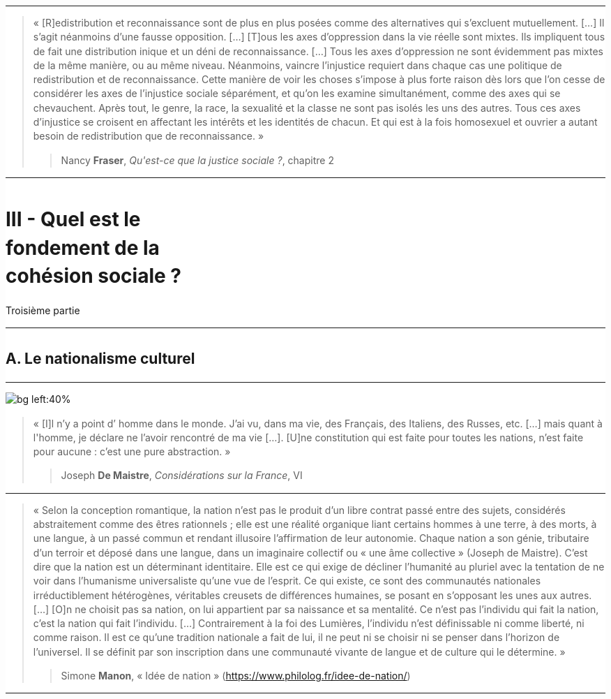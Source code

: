 
---

> « [R]edistribution et reconnaissance sont de plus en plus posées comme des alternatives qui s’excluent mutuellement. […] Il s’agit néanmoins d’une fausse opposition. […] [T]ous les axes d’oppression dans la vie réelle sont mixtes. Ils impliquent tous de fait une distribution inique et un déni de reconnaissance. […] Tous les axes d’oppression ne sont évidemment pas mixtes de la même manière, ou au même niveau. Néanmoins, vaincre l’injustice requiert dans chaque cas une politique de redistribution et de reconnaissance. Cette manière de voir les choses s’impose à plus forte raison dès lors que l’on cesse de considérer les axes de l’injustice sociale séparément, et qu’on les examine simultanément, comme des axes qui se chevauchent. Après tout, le genre, la race, la sexualité et la classe ne sont pas isolés les uns des autres. Tous ces axes d’injustice se croisent en affectant les intérêts et les identités de chacun. Et qui est à la fois homosexuel et ouvrier a autant besoin de redistribution que de reconnaissance. »
>>Nancy **Fraser**, _Qu'est-ce que la justice sociale ?_, chapitre 2

---

# III - Quel est le <br>fondement de la<br> cohésion sociale ? 
Troisième partie

---

## A. Le nationalisme culturel


---

![bg left:40%](https://upload.wikimedia.org/wikipedia/commons/2/2b/Jmaistre.jpg)
>« [I]l n’y a point d’ homme dans le monde. J’ai vu, dans ma vie, des Français, des Italiens, des Russes, etc. […] mais quant à l'homme, je déclare ne l’avoir rencontré de ma vie […]. [U]ne constitution qui est faite pour toutes les nations, n’est faite pour aucune : c’est une pure abstraction. »
>>Joseph **De Maistre**, _Considérations sur la France_, VI

---

>« Selon la conception romantique, la nation n’est pas le produit d’un libre contrat passé entre des sujets, considérés abstraitement comme des êtres rationnels ; elle est une réalité organique liant certains hommes à une terre, à des morts, à une langue, à un passé commun et rendant illusoire l’affirmation de leur autonomie. Chaque nation a son génie, tributaire d’un terroir et déposé dans une langue, dans un imaginaire collectif ou « une âme collective » (Joseph de Maistre). C’est dire que la nation est un déterminant identitaire. Elle est ce qui exige de décliner l’humanité au pluriel avec la tentation de ne voir dans l’humanisme universaliste qu’une vue de l’esprit. Ce qui existe, ce sont des communautés nationales irréductiblement hétérogènes, véritables creusets de différences humaines, se posant en s’opposant les unes aux autres. […] [O]n ne choisit pas sa nation, on lui appartient par sa naissance et sa mentalité. Ce n’est pas l’individu qui fait la nation, c’est la nation qui fait l’individu. […]  Contrairement à la foi des Lumières, l’individu n’est définissable ni comme liberté, ni comme raison. Il est ce qu’une tradition nationale a fait de lui, il ne peut ni se choisir ni se penser dans l’horizon de l’universel. Il se définit par son inscription dans une communauté vivante de langue et de culture qui le détermine. »
>>Simone **Manon**, « Idée de nation » (https://www.philolog.fr/idee-de-nation/)

---